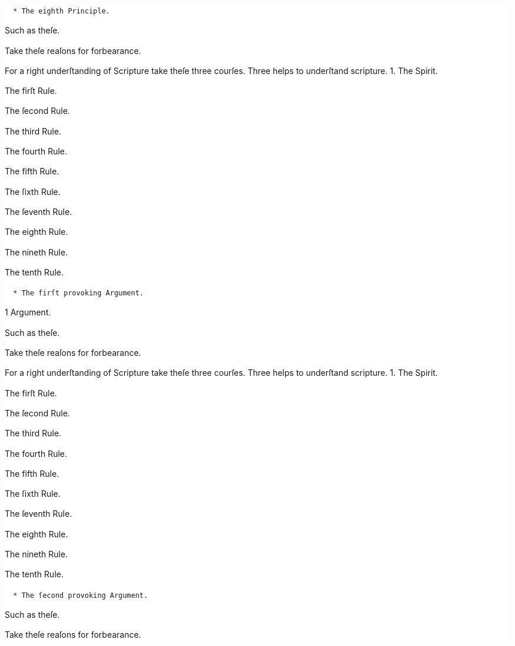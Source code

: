       * The eighth Principle.

Such as theſe.

Take theſe reaſons for forbearance.

For a right underſtanding of Scripture take theſe three courſes.
Three helps to underſtand scripture. 1. The Spirit.

The firſt Rule.

The ſecond Rule.

The third Rule.

The fourth Rule.

The fifth Rule.

The ſixth Rule.

The ſeventh Rule.

The eighth Rule.

The nineth Rule.

The tenth Rule.

      * The firſt provoking Argument.
1 Argument.

Such as theſe.

Take theſe reaſons for forbearance.

For a right underſtanding of Scripture take theſe three courſes.
Three helps to underſtand scripture. 1. The Spirit.

The firſt Rule.

The ſecond Rule.

The third Rule.

The fourth Rule.

The fifth Rule.

The ſixth Rule.

The ſeventh Rule.

The eighth Rule.

The nineth Rule.

The tenth Rule.

      * The ſecond provoking Argument.

Such as theſe.

Take theſe reaſons for forbearance.
